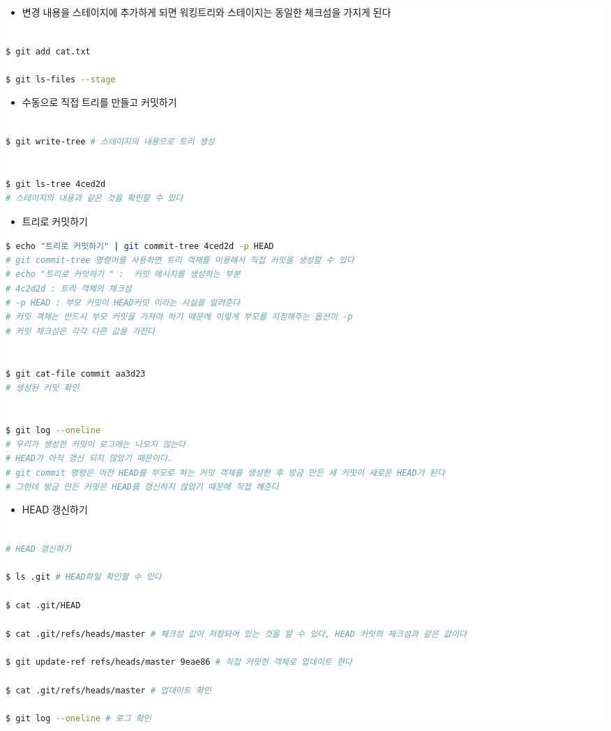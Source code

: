 - 변경 내용을 스테이지에 추가하게 되면 워킹트리와 스테이지는 동일한 체크섬을 가지게 된다

```bash

$ git add cat.txt

$ git ls-files --stage

```

- 수동으로 직접 트리를 만들고 커밋하기

```bash

$ git write-tree # 스테이지의 내용으로 트리 생성


$ git ls-tree 4ced2d
# 스테이지의 내용과 같은 것을 확인할 수 있다


```

- 트리로 커밋하기

```bash
$ echo "트리로 커밋하기" | git commit-tree 4ced2d -p HEAD
# git commit-tree 명령어를 사용하면 트리 객체를 이용해서 직접 커밋을 생성할 수 있다
# echo "트리로 커밋하기 " :  커밋 메시지를 생성하는 부분
# 4c2d2d : 트리 객체의 채크섬
# -p HEAD : 부모 커밋이 HEAD커밋 이라는 사실을 알려준다
# 커밋 객체는 반드시 부모 커밋을 가져야 하기 때문에 이렇게 부모를 지정해주는 옵션이 -p
# 커밋 체크섬은 각각 다른 값을 가진다


$ git cat-file commit aa3d23
# 생성된 커밋 확인


$ git log --oneline
# 우리가 생성한 커밋이 로그에는 나오지 않는다
# HEAD가 아직 갱신 되지 않았기 때문이다.
# git commit 명령은 이전 HEAD를 부모로 하는 커밋 객체를 생성한 후 방금 만든 새 커밋이 새로운 HEAD가 된다
# 그런데 방금 만든 커밋은 HEAD를 갱신하지 않았기 때문에 직접 해준다

```

- HEAD 갱신하기

```bash

# HEAD 갱신하기

$ ls .git # HEAD파일 확인할 수 있다

$ cat .git/HEAD

$ cat .git/refs/heads/master # 체크섬 값이 저장되어 있는 것을 알 수 있다, HEAD 커밋의 체크섬과 같은 값이다

$ git update-ref refs/heads/master 9eae86 # 직접 커밋한 객체로 업데이트 한다

$ cat .git/refs/heads/master # 업데이트 확인

$ git log --oneline # 로그 확인

```
